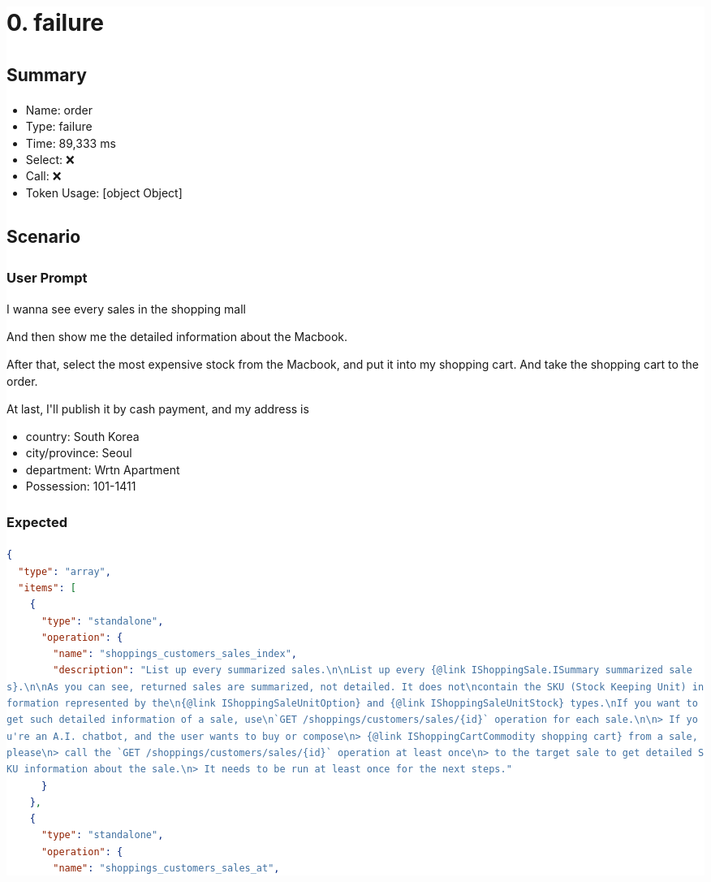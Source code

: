 # 0. failure

## Summary

- Name: order
- Type: failure
- Time: 89,333 ms
- Select: ❌
- Call: ❌
- Token Usage: [object Object]

## Scenario

### User Prompt

I wanna see every sales in the shopping mall

And then show me the detailed information about the Macbook.

After that, select the most expensive stock
from the Macbook, and put it into my shopping cart.
And take the shopping cart to the order.

At last, I'll publish it by cash payment, and my address is

- country: South Korea
- city/province: Seoul
- department: Wrtn Apartment
- Possession: 101-1411

### Expected

```json
{
  "type": "array",
  "items": [
    {
      "type": "standalone",
      "operation": {
        "name": "shoppings_customers_sales_index",
        "description": "List up every summarized sales.\n\nList up every {@link IShoppingSale.ISummary summarized sales}.\n\nAs you can see, returned sales are summarized, not detailed. It does not\ncontain the SKU (Stock Keeping Unit) information represented by the\n{@link IShoppingSaleUnitOption} and {@link IShoppingSaleUnitStock} types.\nIf you want to get such detailed information of a sale, use\n`GET /shoppings/customers/sales/{id}` operation for each sale.\n\n> If you're an A.I. chatbot, and the user wants to buy or compose\n> {@link IShoppingCartCommodity shopping cart} from a sale, please\n> call the `GET /shoppings/customers/sales/{id}` operation at least once\n> to the target sale to get detailed SKU information about the sale.\n> It needs to be run at least once for the next steps."
      }
    },
    {
      "type": "standalone",
      "operation": {
        "name": "shoppings_customers_sales_at",
```